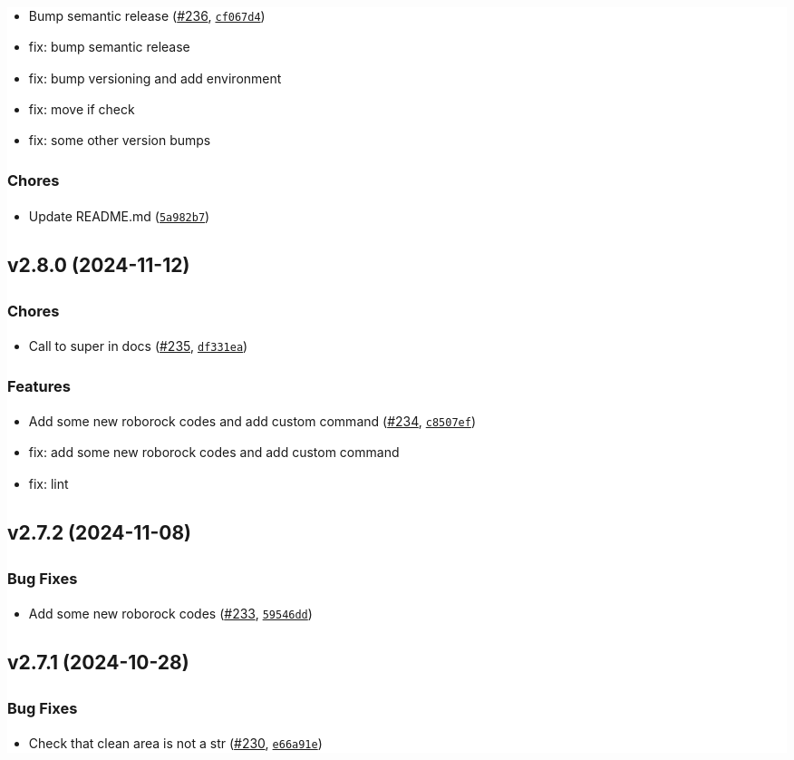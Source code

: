 - Bump semantic release ([#236](https://github.com/humbertogontijo/python-roborock/pull/236),
  [`cf067d4`](https://github.com/humbertogontijo/python-roborock/commit/cf067d4e4fa4680e766719dc22295afb2a526323))

* fix: bump semantic release

* fix: bump versioning and add environment

* fix: move if check

* fix: some other version bumps

### Chores

- Update README.md
  ([`5a982b7`](https://github.com/humbertogontijo/python-roborock/commit/5a982b723528e67c6d8d664dd8b3eee64436a0c8))


## v2.8.0 (2024-11-12)

### Chores

- Call to super in docs ([#235](https://github.com/humbertogontijo/python-roborock/pull/235),
  [`df331ea`](https://github.com/humbertogontijo/python-roborock/commit/df331ea0165d05b093f170fb9107918aaaac03e6))

### Features

- Add some new roborock codes and add custom command
  ([#234](https://github.com/humbertogontijo/python-roborock/pull/234),
  [`c8507ef`](https://github.com/humbertogontijo/python-roborock/commit/c8507eff9cdc24654034fbe4fd63ac89b6de6f99))

* fix: add some new roborock codes and add custom command

* fix: lint


## v2.7.2 (2024-11-08)

### Bug Fixes

- Add some new roborock codes ([#233](https://github.com/humbertogontijo/python-roborock/pull/233),
  [`59546dd`](https://github.com/humbertogontijo/python-roborock/commit/59546dd68f7b40ad368d58fd502680ff9c03c81b))


## v2.7.1 (2024-10-28)

### Bug Fixes

- Check that clean area is not a str
  ([#230](https://github.com/humbertogontijo/python-roborock/pull/230),
  [`e66a91e`](https://github.com/humbertogontijo/python-roborock/commit/e66a91edaf6fedf5d4b2ab9117b7759295add492))
